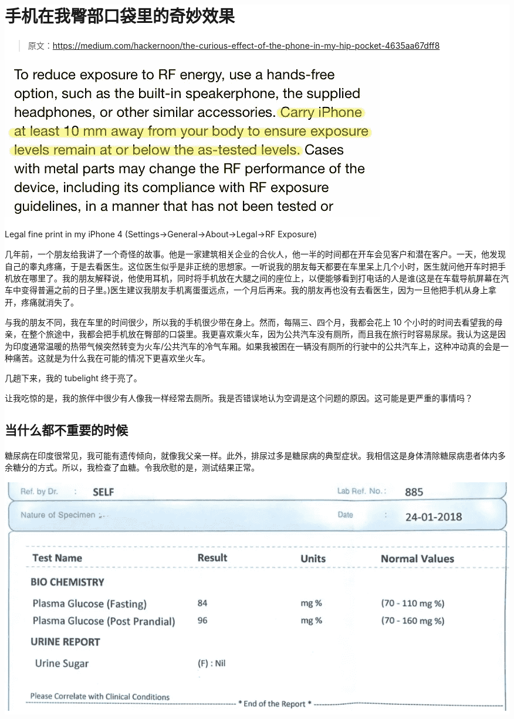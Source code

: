 # 手机在我臀部口袋里的奇妙效果

> 原文：<https://medium.com/hackernoon/the-curious-effect-of-the-phone-in-my-hip-pocket-4635aa67dff8>

![](img/fed65e9d846bf409eabc449385f16c58.png)

Legal fine print in my iPhone 4 (Settings->General->About->Legal->RF Exposure)

几年前，一个朋友给我讲了一个奇怪的故事。他是一家建筑相关企业的合伙人，他一半的时间都在开车会见客户和潜在客户。一天，他发现自己的睾丸疼痛，于是去看医生。这位医生似乎是非正统的思想家。一听说我的朋友每天都要在车里呆上几个小时，医生就问他开车时把手机放在哪里了。我的朋友解释说，他使用耳机，同时将手机放在大腿之间的座位上，以便能够看到打电话的人是谁(这是在车载导航屏幕在汽车中变得普遍之前的日子里。)医生建议我朋友手机离蛋蛋远点，一个月后再来。我的朋友再也没有去看医生，因为一旦他把手机从身上拿开，疼痛就消失了。

与我的朋友不同，我在车里的时间很少，所以我的手机很少带在身上。然而，每隔三、四个月，我都会花上 10 个小时的时间去看望我的母亲，在整个旅途中，我都会把手机放在臀部的口袋里。我更喜欢乘火车，因为公共汽车没有厕所，而且我在旅行时容易尿尿。我认为这是因为印度通常温暖的热带气候突然转变为火车/公共汽车的冷气车厢。如果我被困在一辆没有厕所的行驶中的公共汽车上，这种冲动真的会是一种痛苦。这就是为什么我在可能的情况下更喜欢坐火车。

几趟下来，我的 tubelight 终于亮了。

让我吃惊的是，我的旅伴中很少有人像我一样经常去厕所。我是否错误地认为空调是这个问题的原因。这可能是更严重的事情吗？

## 当什么都不重要的时候

糖尿病在印度很常见，我可能有遗传倾向，就像我父亲一样。此外，排尿过多是糖尿病的典型症状。我相信这是身体清除糖尿病患者体内多余糖分的方式。所以，我检查了血糖。令我欣慰的是，测试结果正常。

![](img/9ded44fa2b03ba3f293194a0746f6554.png)
